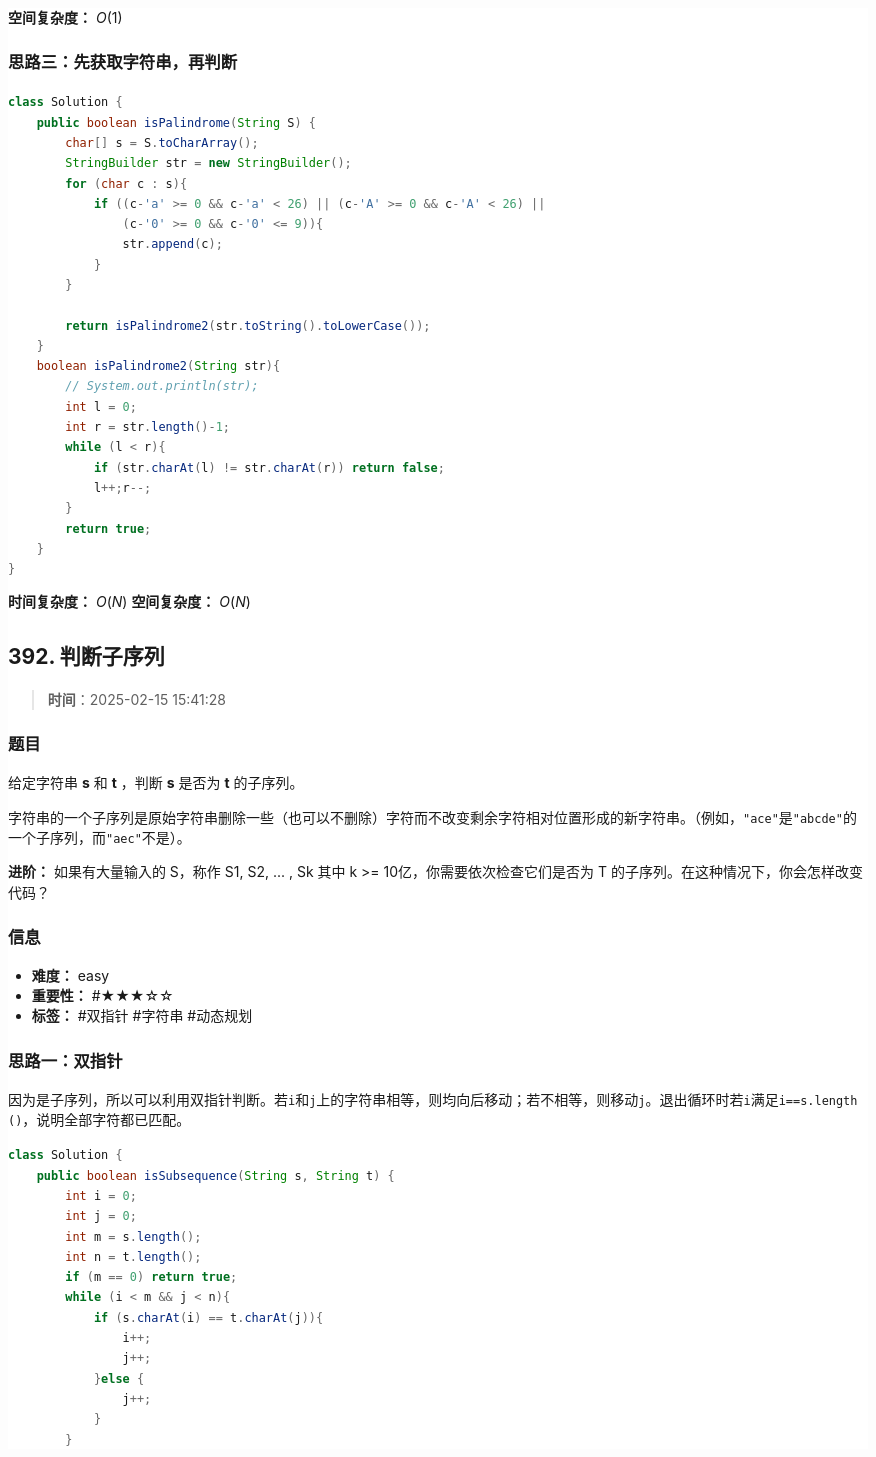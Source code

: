 **空间复杂度：** $O(1)$
### 思路三：先获取字符串，再判断
```java
class Solution {
    public boolean isPalindrome(String S) {
        char[] s = S.toCharArray();
        StringBuilder str = new StringBuilder();
        for (char c : s){
            if ((c-'a' >= 0 && c-'a' < 26) || (c-'A' >= 0 && c-'A' < 26) || 
                (c-'0' >= 0 && c-'0' <= 9)){
                str.append(c);
            }
        }
        
        return isPalindrome2(str.toString().toLowerCase());
    }
    boolean isPalindrome2(String str){
        // System.out.println(str);
        int l = 0;
        int r = str.length()-1;
        while (l < r){
            if (str.charAt(l) != str.charAt(r)) return false;
            l++;r--;
        }
        return true;
    }
}
```
**时间复杂度：** $O(N)$
**空间复杂度：** $O(N)$

## 392. 判断子序列
>**时间**：2025-02-15 15:41:28
### 题目
给定字符串 **s** 和 **t** ，判断 **s** 是否为 **t** 的子序列。

字符串的一个子序列是原始字符串删除一些（也可以不删除）字符而不改变剩余字符相对位置形成的新字符串。（例如，`"ace"`是`"abcde"`的一个子序列，而`"aec"`不是）。

**进阶：**
如果有大量输入的 S，称作 S1, S2, ... , Sk 其中 k >= 10亿，你需要依次检查它们是否为 T 的子序列。在这种情况下，你会怎样改变代码？
### 信息
- **难度：** easy
- **重要性：** #★★★☆☆
- **标签：** #双指针 #字符串 #动态规划 
### 思路一：双指针
因为是子序列，所以可以利用双指针判断。若`i`和`j`上的字符串相等，则均向后移动；若不相等，则移动`j`。退出循环时若`i`满足`i==s.length()`，说明全部字符都已匹配。
```java
class Solution {
    public boolean isSubsequence(String s, String t) {
        int i = 0;
        int j = 0;
        int m = s.length();
        int n = t.length();
        if (m == 0) return true;
        while (i < m && j < n){
            if (s.charAt(i) == t.charAt(j)){
                i++;
                j++;
            }else {
                j++;
            }
        }
```